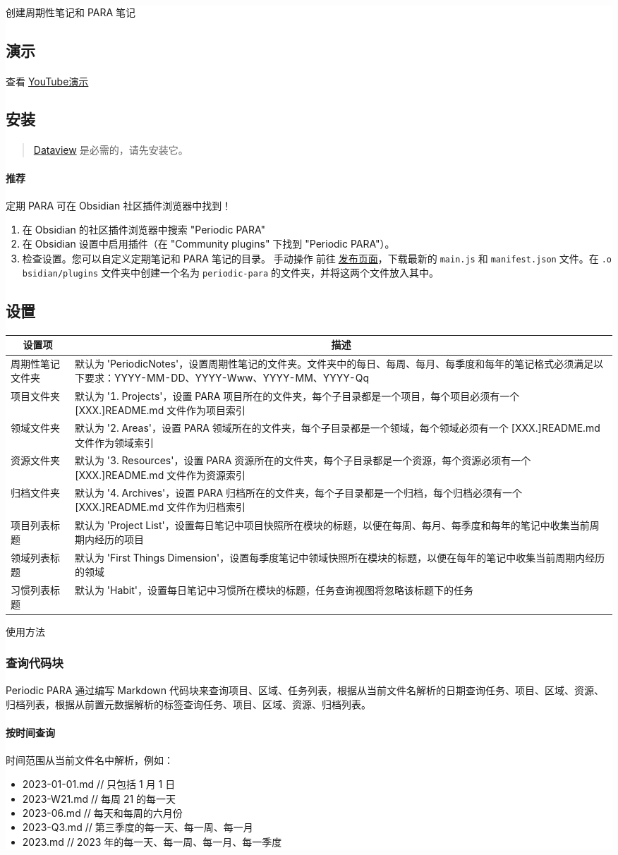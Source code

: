 创建周期性笔记和 PARA 笔记

## 演示

查看 [YouTube演示](https://www.youtube.com/watch?v=poey9QoB7ns)

## 安装

> [Dataview](https://github.com/blacksmithgu/obsidian-dataview) 是必需的，请先安装它。

#### 推荐

定期 PARA 可在 Obsidian 社区插件浏览器中找到！

  1. 在 Obsidian 的社区插件浏览器中搜索 "Periodic PARA"
  2. 在 Obsidian 设置中启用插件（在 "Community plugins" 下找到 "Periodic PARA"）。
  3. 检查设置。您可以自定义定期笔记和 PARA 笔记的目录。
手动操作
前往 [发布页面](https://github.com/quanru/obsidian-periodic-para/releases)，下载最新的 `main.js` 和 `manifest.json` 文件。在 `.obsidian/plugins` 文件夹中创建一个名为 `periodic-para` 的文件夹，并将这两个文件放入其中。

## 设置

|设置项|描述|
|---|---|
|周期性笔记文件夹|默认为 'PeriodicNotes'，设置周期性笔记的文件夹。文件夹中的每日、每周、每月、每季度和每年的笔记格式必须满足以下要求：YYYY-MM-DD、YYYY-Www、YYYY-MM、YYYY-Qq|
|项目文件夹|默认为 '1. Projects'，设置 PARA 项目所在的文件夹，每个子目录都是一个项目，每个项目必须有一个 [XXX.]README.md 文件作为项目索引|
|领域文件夹|默认为 '2. Areas'，设置 PARA 领域所在的文件夹，每个子目录都是一个领域，每个领域必须有一个 [XXX.]README.md 文件作为领域索引|
|资源文件夹|默认为 '3. Resources'，设置 PARA 资源所在的文件夹，每个子目录都是一个资源，每个资源必须有一个 [XXX.]README.md 文件作为资源索引|
|归档文件夹|默认为 '4. Archives'，设置 PARA 归档所在的文件夹，每个子目录都是一个归档，每个归档必须有一个 [XXX.]README.md 文件作为归档索引|
|项目列表标题|默认为 'Project List'，设置每日笔记中项目快照所在模块的标题，以便在每周、每月、每季度和每年的笔记中收集当前周期内经历的项目|
|领域列表标题|默认为 'First Things Dimension'，设置每季度笔记中领域快照所在模块的标题，以便在每年的笔记中收集当前周期内经历的领域|
|习惯列表标题|默认为 'Habit'，设置每日笔记中习惯所在模块的标题，任务查询视图将忽略该标题下的任务|

使用方法

### 查询代码块

Periodic PARA 通过编写 Markdown 代码块来查询项目、区域、任务列表，根据从当前文件名解析的日期查询任务、项目、区域、资源、归档列表，根据从前置元数据解析的标签查询任务、项目、区域、资源、归档列表。

#### 按时间查询

时间范围从当前文件名中解析，例如：

- 2023-01-01.md // 只包括 1 月 1 日
- 2023-W21.md // 每周 21 的每一天
- 2023-06.md // 每天和每周的六月份
- 2023-Q3.md // 第三季度的每一天、每一周、每一月
- 2023.md // 2023 年的每一天、每一周、每一月、每一季度
